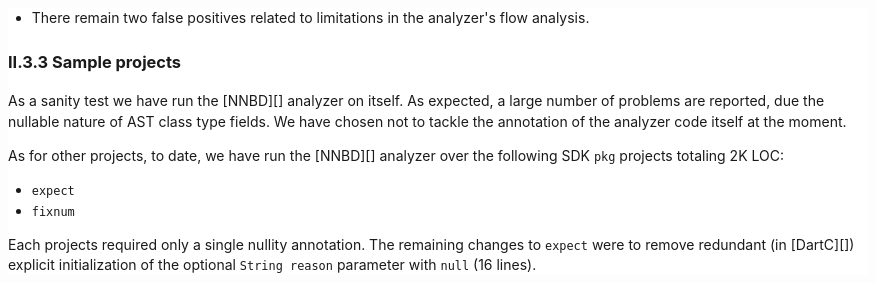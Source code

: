 - There remain two false positives related to limitations in the analyzer's flow analysis.

### II.3.3 Sample projects

As a sanity test we have run the [NNBD][] analyzer on itself. As expected, a large number of problems are reported, due the nullable nature of AST class type fields. We have chosen not to tackle the annotation of the analyzer code itself at the moment.

As for other projects, to date, we have run the [NNBD][] analyzer over the following SDK `pkg` projects totaling 2K LOC:

- `expect`
- `fixnum`

Each projects required only a single nullity annotation. The remaining changes to `expect` were to remove redundant (in [DartC][]) explicit initialization of the optional `String reason` parameter with `null` (16 lines).
